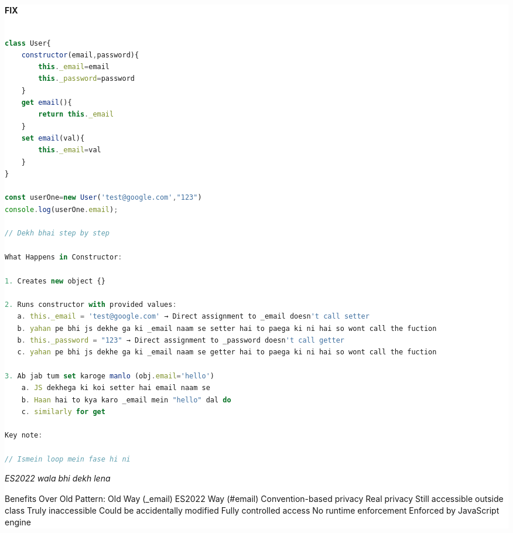 **FIX**

```javascript

class User{
    constructor(email,password){
        this._email=email
        this._password=password
    }
    get email(){
        return this._email
    }
    set email(val){
        this._email=val
    }
}

const userOne=new User('test@google.com',"123")
console.log(userOne.email);

// Dekh bhai step by step

What Happens in Constructor:

1. Creates new object {}

2. Runs constructor with provided values:
   a. this._email = 'test@google.com' → Direct assignment to _email doesn't call setter
   b. yahan pe bhi js dekhe ga ki _email naam se setter hai to paega ki ni hai so wont call the fuction
   b. this._password = "123" → Direct assignment to _password doesn't call getter
   c. yahan pe bhi js dekhe ga ki _email naam se getter hai to paega ki ni hai so wont call the fuction

3. Ab jab tum set karoge manlo (obj.email='hello')
    a. JS dekhega ki koi setter hai email naam se
    b. Haan hai to kya karo _email mein "hello" dal do
    c. similarly for get

Key note:

// Ismein loop mein fase hi ni

```

*ES2022 wala bhi dekh lena*

Benefits Over Old Pattern:
Old Way (_email)	ES2022 Way (#email)
Convention-based privacy	Real privacy
Still accessible outside class	Truly inaccessible
Could be accidentally modified	Fully controlled access
No runtime enforcement	Enforced by JavaScript engine
